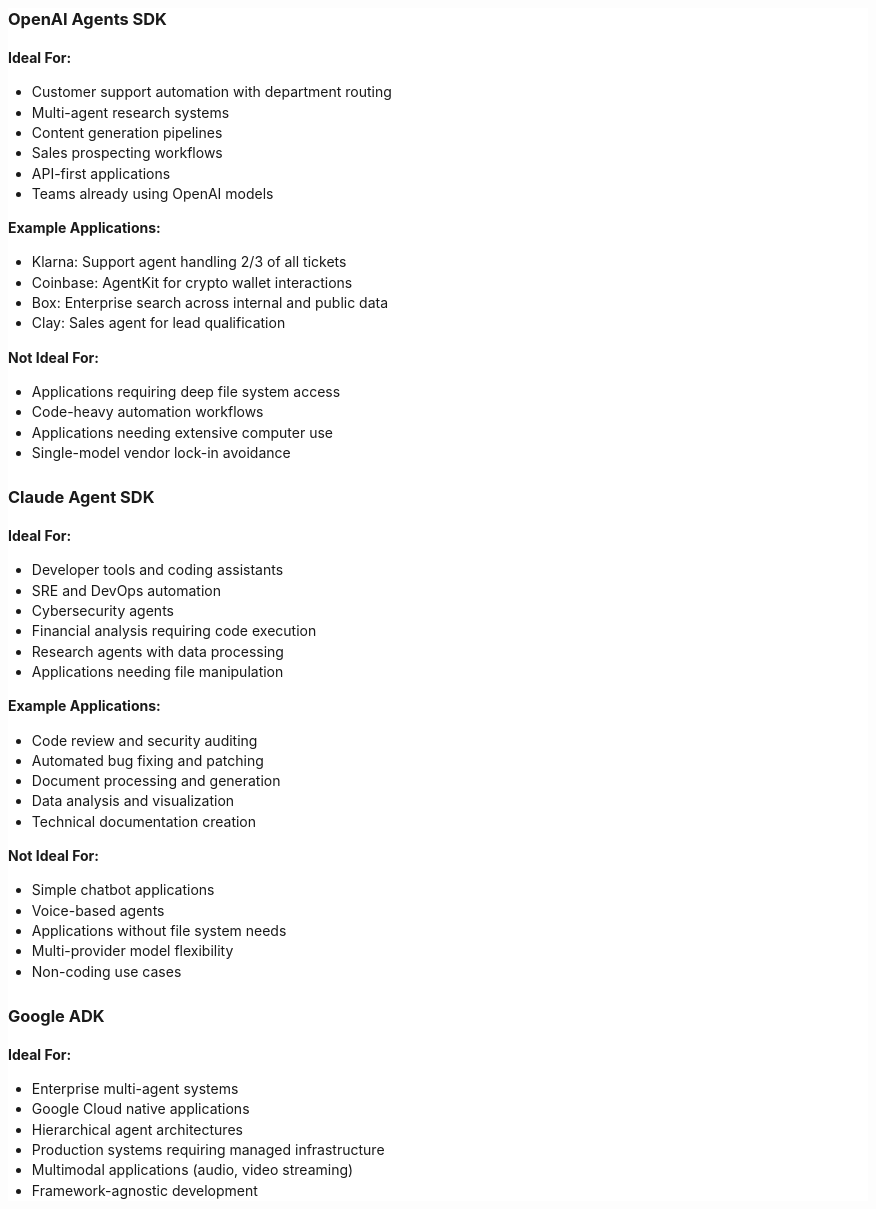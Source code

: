 ### OpenAI Agents SDK

**Ideal For:**
- Customer support automation with department routing
- Multi-agent research systems
- Content generation pipelines
- Sales prospecting workflows
- API-first applications
- Teams already using OpenAI models

**Example Applications:**
- Klarna: Support agent handling 2/3 of all tickets
- Coinbase: AgentKit for crypto wallet interactions
- Box: Enterprise search across internal and public data
- Clay: Sales agent for lead qualification

**Not Ideal For:**
- Applications requiring deep file system access
- Code-heavy automation workflows
- Applications needing extensive computer use
- Single-model vendor lock-in avoidance

### Claude Agent SDK

**Ideal For:**
- Developer tools and coding assistants
- SRE and DevOps automation
- Cybersecurity agents
- Financial analysis requiring code execution
- Research agents with data processing
- Applications needing file manipulation

**Example Applications:**
- Code review and security auditing
- Automated bug fixing and patching
- Document processing and generation
- Data analysis and visualization
- Technical documentation creation

**Not Ideal For:**
- Simple chatbot applications
- Voice-based agents
- Applications without file system needs
- Multi-provider model flexibility
- Non-coding use cases

### Google ADK

**Ideal For:**
- Enterprise multi-agent systems
- Google Cloud native applications
- Hierarchical agent architectures
- Production systems requiring managed infrastructure
- Multimodal applications (audio, video streaming)
- Framework-agnostic development
